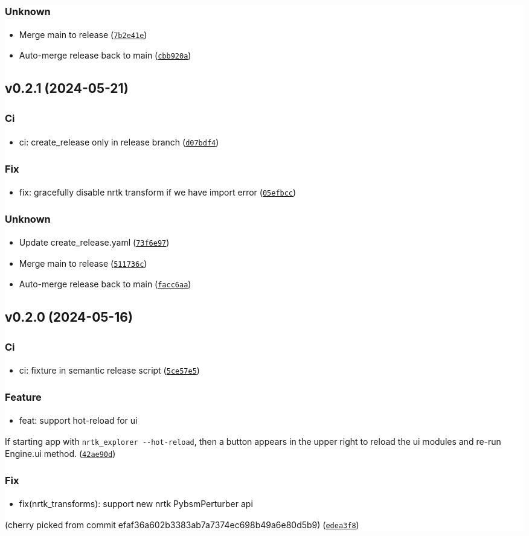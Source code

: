 ### Unknown

* Merge main to release ([`7b2e41e`](https://github.com/Kitware/nrtk-explorer/commit/7b2e41ebc0f282e0f8630052156b0d6e3db036d1))

* Auto-merge release back to main ([`cbb920a`](https://github.com/Kitware/nrtk-explorer/commit/cbb920a5d164f45667556c2fbee935dc917ef457))


## v0.2.1 (2024-05-21)

### Ci

* ci: create_release only in release branch ([`d07bdf4`](https://github.com/Kitware/nrtk-explorer/commit/d07bdf4ad712a8a2936782b1fab8a934858cedd3))

### Fix

* fix: gracefully disable nrtk transform if we have import error ([`05efbcc`](https://github.com/Kitware/nrtk-explorer/commit/05efbccf345d43b02aa86bb6ba978a77a1f65135))

### Unknown

* Update create_release.yaml ([`73f6e97`](https://github.com/Kitware/nrtk-explorer/commit/73f6e9784552588e7e36919bfda72f77df10b324))

* Merge main to release ([`511736c`](https://github.com/Kitware/nrtk-explorer/commit/511736c5cdaea66704001f3a327b744fe844adeb))

* Auto-merge release back to main ([`facc6aa`](https://github.com/Kitware/nrtk-explorer/commit/facc6aafee5b1ff17e178ea7151fb46fec407056))


## v0.2.0 (2024-05-16)

### Ci

* ci: fixture in semantic release script ([`5ce57e5`](https://github.com/Kitware/nrtk-explorer/commit/5ce57e57b18eb0c77677dc61694d6a3f52588c9e))

### Feature

* feat: support hot-reload for ui

If starting app with `nrtk_explorer --hot-reload`,
then a button appears in the upper right to reload
the ui modules and re-run Engine.ui method. ([`42ae90d`](https://github.com/Kitware/nrtk-explorer/commit/42ae90d33325b2251a8d7585776ee6ebc129c6db))

### Fix

* fix(nrtk_transforms): support new nrtk PybsmPerturber api

(cherry picked from commit efaf36a602b3383ab7a7374ec698b49a6e80d5b9) ([`edea3f8`](https://github.com/Kitware/nrtk-explorer/commit/edea3f83206799c2db8536c8a4038bcc89234ca3))
